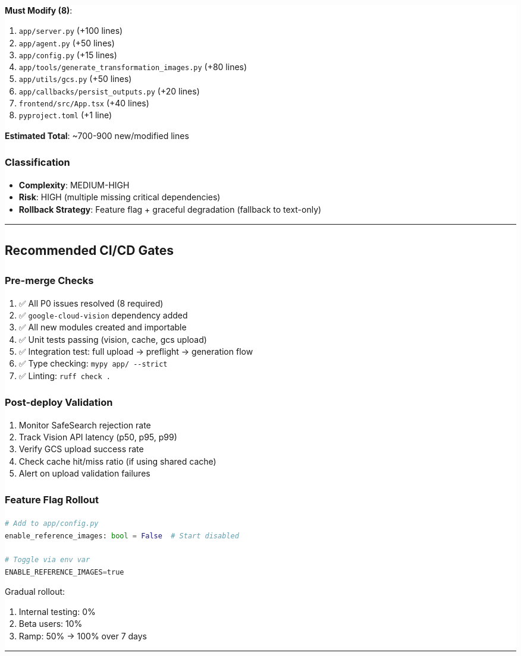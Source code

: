 **Must Modify (8)**:
1. `app/server.py` (+100 lines)
2. `app/agent.py` (+50 lines)
3. `app/config.py` (+15 lines)
4. `app/tools/generate_transformation_images.py` (+80 lines)
5. `app/utils/gcs.py` (+50 lines)
6. `app/callbacks/persist_outputs.py` (+20 lines)
7. `frontend/src/App.tsx` (+40 lines)
8. `pyproject.toml` (+1 line)

**Estimated Total**: ~700-900 new/modified lines

### Classification
- **Complexity**: MEDIUM-HIGH
- **Risk**: HIGH (multiple missing critical dependencies)
- **Rollback Strategy**: Feature flag + graceful degradation (fallback to text-only)

---

## Recommended CI/CD Gates

### Pre-merge Checks
1. ✅ All P0 issues resolved (8 required)
2. ✅ `google-cloud-vision` dependency added
3. ✅ All new modules created and importable
4. ✅ Unit tests passing (vision, cache, gcs upload)
5. ✅ Integration test: full upload → preflight → generation flow
6. ✅ Type checking: `mypy app/ --strict`
7. ✅ Linting: `ruff check .`

### Post-deploy Validation
1. Monitor SafeSearch rejection rate
2. Track Vision API latency (p50, p95, p99)
3. Verify GCS upload success rate
4. Check cache hit/miss ratio (if using shared cache)
5. Alert on upload validation failures

### Feature Flag Rollout
```python
# Add to app/config.py
enable_reference_images: bool = False  # Start disabled

# Toggle via env var
ENABLE_REFERENCE_IMAGES=true
```

Gradual rollout:
1. Internal testing: 0%
2. Beta users: 10%
3. Ramp: 50% → 100% over 7 days

---